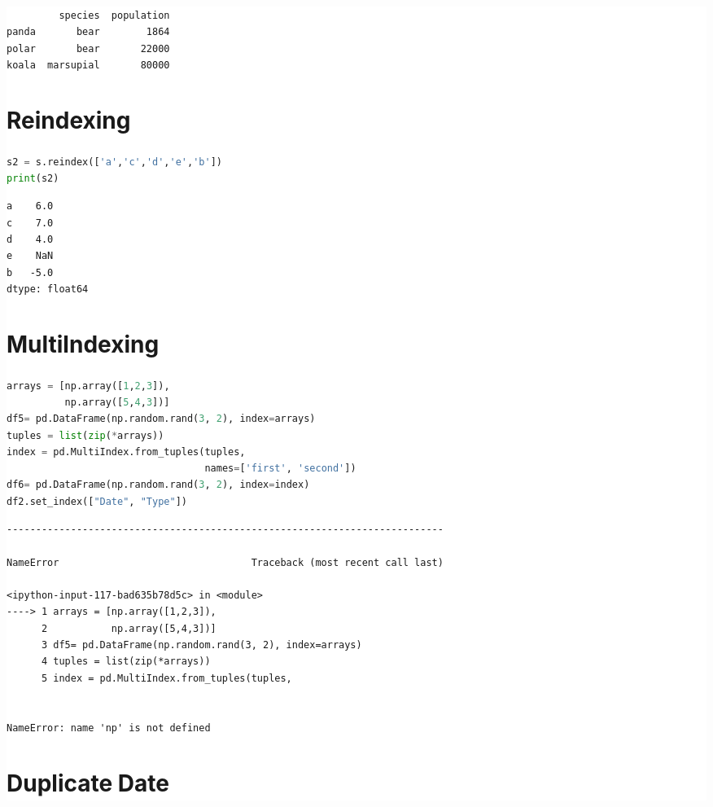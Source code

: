              species  population
    panda       bear        1864
    polar       bear       22000
    koala  marsupial       80000
    

# Reindexing


```python
s2 = s.reindex(['a','c','d','e','b'])
print(s2)
```

    a    6.0
    c    7.0
    d    4.0
    e    NaN
    b   -5.0
    dtype: float64
    

# Multilndexing


```python
arrays = [np.array([1,2,3]),
          np.array([5,4,3])]
df5= pd.DataFrame(np.random.rand(3, 2), index=arrays)
tuples = list(zip(*arrays))
index = pd.MultiIndex.from_tuples(tuples,
                                  names=['first', 'second'])
df6= pd.DataFrame(np.random.rand(3, 2), index=index)
df2.set_index(["Date", "Type"])
```


    ---------------------------------------------------------------------------

    NameError                                 Traceback (most recent call last)

    <ipython-input-117-bad635b78d5c> in <module>
    ----> 1 arrays = [np.array([1,2,3]),
          2           np.array([5,4,3])]
          3 df5= pd.DataFrame(np.random.rand(3, 2), index=arrays)
          4 tuples = list(zip(*arrays))
          5 index = pd.MultiIndex.from_tuples(tuples,
    

    NameError: name 'np' is not defined


# Duplicate Date


